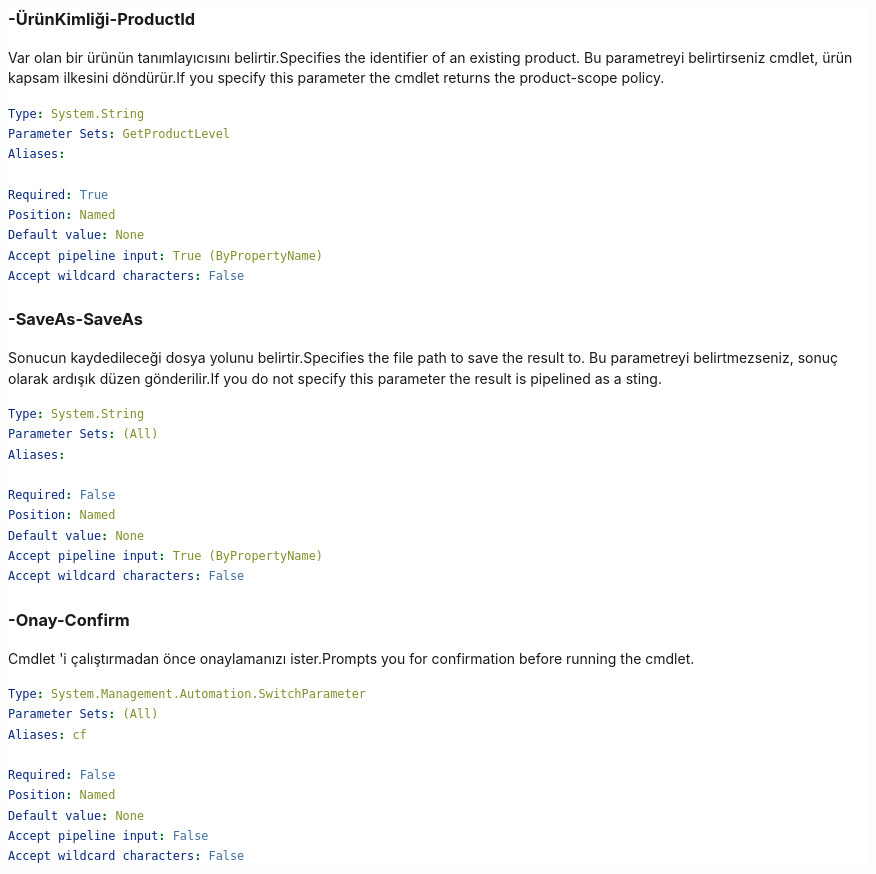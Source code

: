 ### <span data-ttu-id="3d3dc-140">-ÜrünKimliği</span><span class="sxs-lookup"><span data-stu-id="3d3dc-140">-ProductId</span></span>
<span data-ttu-id="3d3dc-141">Var olan bir ürünün tanımlayıcısını belirtir.</span><span class="sxs-lookup"><span data-stu-id="3d3dc-141">Specifies the identifier of an existing product.</span></span>
<span data-ttu-id="3d3dc-142">Bu parametreyi belirtirseniz cmdlet, ürün kapsam ilkesini döndürür.</span><span class="sxs-lookup"><span data-stu-id="3d3dc-142">If you specify this parameter the cmdlet returns the product-scope policy.</span></span>

```yaml
Type: System.String
Parameter Sets: GetProductLevel
Aliases:

Required: True
Position: Named
Default value: None
Accept pipeline input: True (ByPropertyName)
Accept wildcard characters: False
```

### <span data-ttu-id="3d3dc-143">-SaveAs</span><span class="sxs-lookup"><span data-stu-id="3d3dc-143">-SaveAs</span></span>
<span data-ttu-id="3d3dc-144">Sonucun kaydedileceği dosya yolunu belirtir.</span><span class="sxs-lookup"><span data-stu-id="3d3dc-144">Specifies the file path to save the result to.</span></span>
<span data-ttu-id="3d3dc-145">Bu parametreyi belirtmezseniz, sonuç olarak ardışık düzen gönderilir.</span><span class="sxs-lookup"><span data-stu-id="3d3dc-145">If you do not specify this parameter the result is pipelined as a sting.</span></span>

```yaml
Type: System.String
Parameter Sets: (All)
Aliases:

Required: False
Position: Named
Default value: None
Accept pipeline input: True (ByPropertyName)
Accept wildcard characters: False
```

### <span data-ttu-id="3d3dc-146">-Onay</span><span class="sxs-lookup"><span data-stu-id="3d3dc-146">-Confirm</span></span>
<span data-ttu-id="3d3dc-147">Cmdlet 'i çalıştırmadan önce onaylamanızı ister.</span><span class="sxs-lookup"><span data-stu-id="3d3dc-147">Prompts you for confirmation before running the cmdlet.</span></span>

```yaml
Type: System.Management.Automation.SwitchParameter
Parameter Sets: (All)
Aliases: cf

Required: False
Position: Named
Default value: None
Accept pipeline input: False
Accept wildcard characters: False
```
